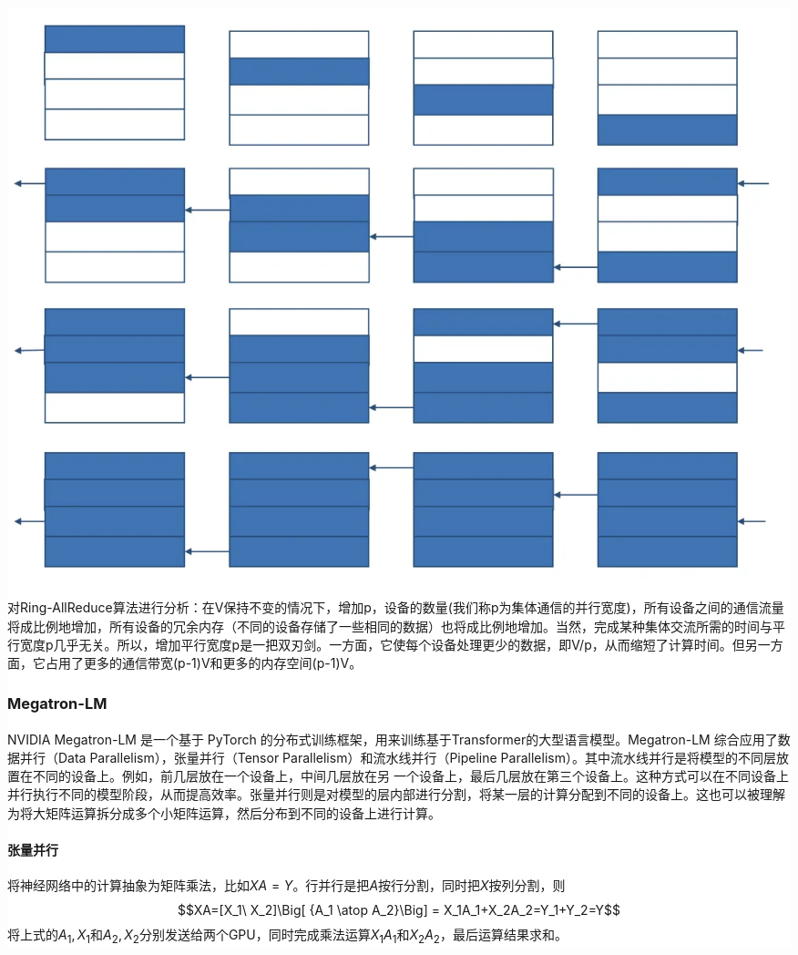 ![all-gather](./images/03.mobile_parallel09.PNG)

对Ring-AllReduce算法进行分析：在V保持不变的情况下，增加p，设备的数量(我们称p为集体通信的并行宽度)，所有设备之间的通信流量将成比例地增加，所有设备的冗余内存（不同的设备存储了一些相同的数据）也将成比例地增加。当然，完成某种集体交流所需的时间与平行宽度p几乎无关。所以，增加平行宽度p是一把双刃剑。一方面，它使每个设备处理更少的数据，即V/p，从而缩短了计算时间。但另一方面，它占用了更多的通信带宽(p-1)V和更多的内存空间(p-1)V。

### Megatron-LM

NVIDIA Megatron-LM 是一个基于 PyTorch 的分布式训练框架，用来训练基于Transformer的大型语言模型。Megatron-LM 综合应用了数据并行（Data Parallelism），张量并行（Tensor Parallelism）和流水线并行（Pipeline Parallelism）。其中流水线并行是将模型的不同层放置在不同的设备上。例如，前几层放在一个设备上，中间几层放在另 一个设备上，最后几层放在第三个设备上。这种方式可以在不同设备上并行执行不同的模型阶段，从而提高效率。张量并行则是对模型的层内部进行分割，将某一层的计算分配到不同的设备上。这也可以被理解为将大矩阵运算拆分成多个小矩阵运算，然后分布到不同的设备上进行计算。

#### 张量并行

将神经网络中的计算抽象为矩阵乘法，比如$XA=Y$。行并行是把$A$按行分割，同时把$X$按列分割，则
$$XA=[X_1\ X_2]\Big[ {A_1 \atop A_2}\Big] = X_1A_1+X_2A_2=Y_1+Y_2=Y$$
将上式的$A_1,X_1$和$A_2,X_2$分别发送给两个GPU，同时完成乘法运算$X_1A_1$和$X_2A_2$，最后运算结果求和。
